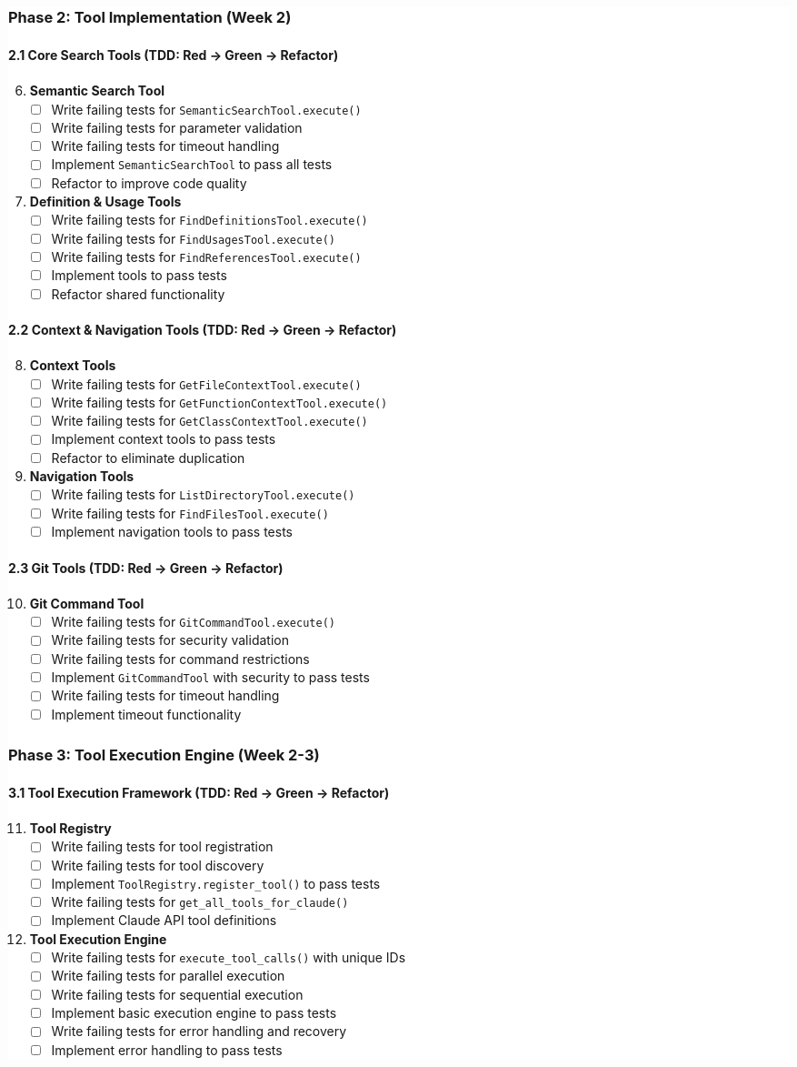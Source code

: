 ### Phase 2: Tool Implementation (Week 2)

#### 2.1 Core Search Tools (TDD: Red → Green → Refactor)
6. **Semantic Search Tool**
   - [ ] Write failing tests for `SemanticSearchTool.execute()`
   - [ ] Write failing tests for parameter validation
   - [ ] Write failing tests for timeout handling
   - [ ] Implement `SemanticSearchTool` to pass all tests
   - [ ] Refactor to improve code quality

7. **Definition & Usage Tools**
   - [ ] Write failing tests for `FindDefinitionsTool.execute()`
   - [ ] Write failing tests for `FindUsagesTool.execute()`
   - [ ] Write failing tests for `FindReferencesTool.execute()`
   - [ ] Implement tools to pass tests
   - [ ] Refactor shared functionality

#### 2.2 Context & Navigation Tools (TDD: Red → Green → Refactor)
8. **Context Tools**
   - [ ] Write failing tests for `GetFileContextTool.execute()`
   - [ ] Write failing tests for `GetFunctionContextTool.execute()`
   - [ ] Write failing tests for `GetClassContextTool.execute()`
   - [ ] Implement context tools to pass tests
   - [ ] Refactor to eliminate duplication

9. **Navigation Tools**
   - [ ] Write failing tests for `ListDirectoryTool.execute()`
   - [ ] Write failing tests for `FindFilesTool.execute()`
   - [ ] Implement navigation tools to pass tests

#### 2.3 Git Tools (TDD: Red → Green → Refactor)
10. **Git Command Tool**
    - [ ] Write failing tests for `GitCommandTool.execute()`
    - [ ] Write failing tests for security validation
    - [ ] Write failing tests for command restrictions
    - [ ] Implement `GitCommandTool` with security to pass tests
    - [ ] Write failing tests for timeout handling
    - [ ] Implement timeout functionality

### Phase 3: Tool Execution Engine (Week 2-3)

#### 3.1 Tool Execution Framework (TDD: Red → Green → Refactor)
11. **Tool Registry**
    - [ ] Write failing tests for tool registration
    - [ ] Write failing tests for tool discovery
    - [ ] Implement `ToolRegistry.register_tool()` to pass tests
    - [ ] Write failing tests for `get_all_tools_for_claude()`
    - [ ] Implement Claude API tool definitions

12. **Tool Execution Engine**
    - [ ] Write failing tests for `execute_tool_calls()` with unique IDs
    - [ ] Write failing tests for parallel execution
    - [ ] Write failing tests for sequential execution
    - [ ] Implement basic execution engine to pass tests
    - [ ] Write failing tests for error handling and recovery
    - [ ] Implement error handling to pass tests
